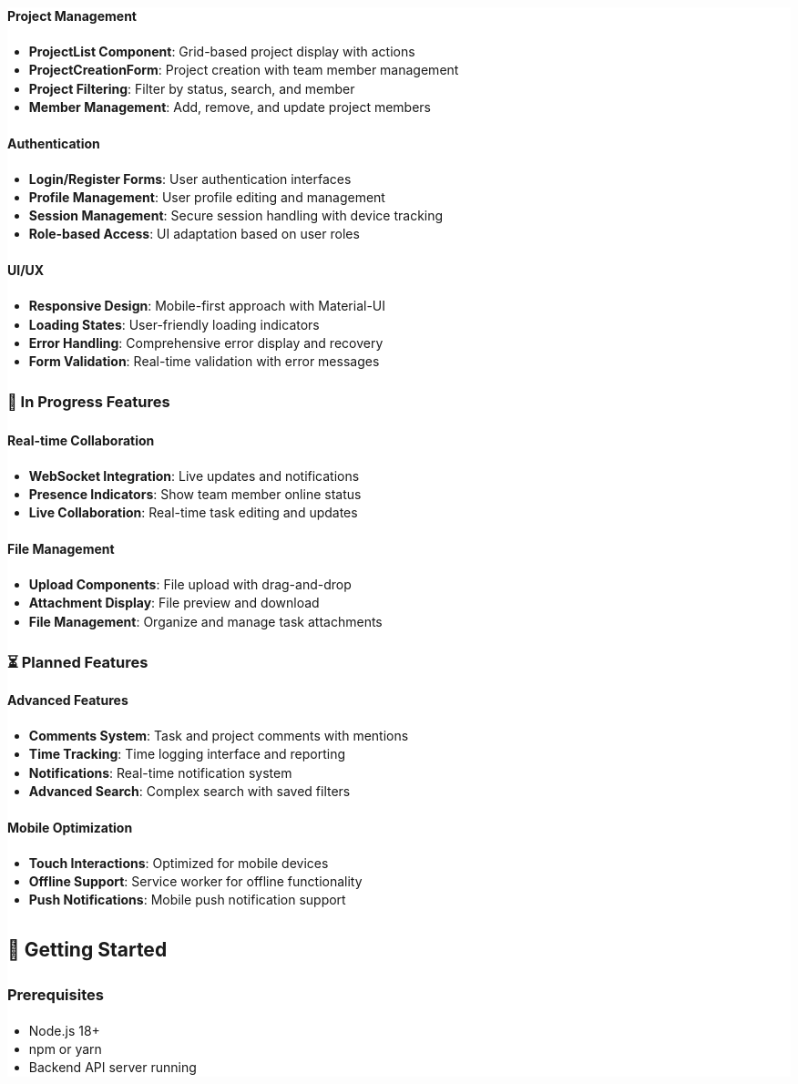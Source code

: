 #### Project Management
- **ProjectList Component**: Grid-based project display with actions
- **ProjectCreationForm**: Project creation with team member management
- **Project Filtering**: Filter by status, search, and member
- **Member Management**: Add, remove, and update project members

#### Authentication
- **Login/Register Forms**: User authentication interfaces
- **Profile Management**: User profile editing and management
- **Session Management**: Secure session handling with device tracking
- **Role-based Access**: UI adaptation based on user roles

#### UI/UX
- **Responsive Design**: Mobile-first approach with Material-UI
- **Loading States**: User-friendly loading indicators
- **Error Handling**: Comprehensive error display and recovery
- **Form Validation**: Real-time validation with error messages

### 🔄 In Progress Features

#### Real-time Collaboration
- **WebSocket Integration**: Live updates and notifications
- **Presence Indicators**: Show team member online status
- **Live Collaboration**: Real-time task editing and updates

#### File Management
- **Upload Components**: File upload with drag-and-drop
- **Attachment Display**: File preview and download
- **File Management**: Organize and manage task attachments

### ⏳ Planned Features

#### Advanced Features
- **Comments System**: Task and project comments with mentions
- **Time Tracking**: Time logging interface and reporting
- **Notifications**: Real-time notification system
- **Advanced Search**: Complex search with saved filters

#### Mobile Optimization
- **Touch Interactions**: Optimized for mobile devices
- **Offline Support**: Service worker for offline functionality
- **Push Notifications**: Mobile push notification support

## 🚀 Getting Started

### Prerequisites
- Node.js 18+
- npm or yarn
- Backend API server running
